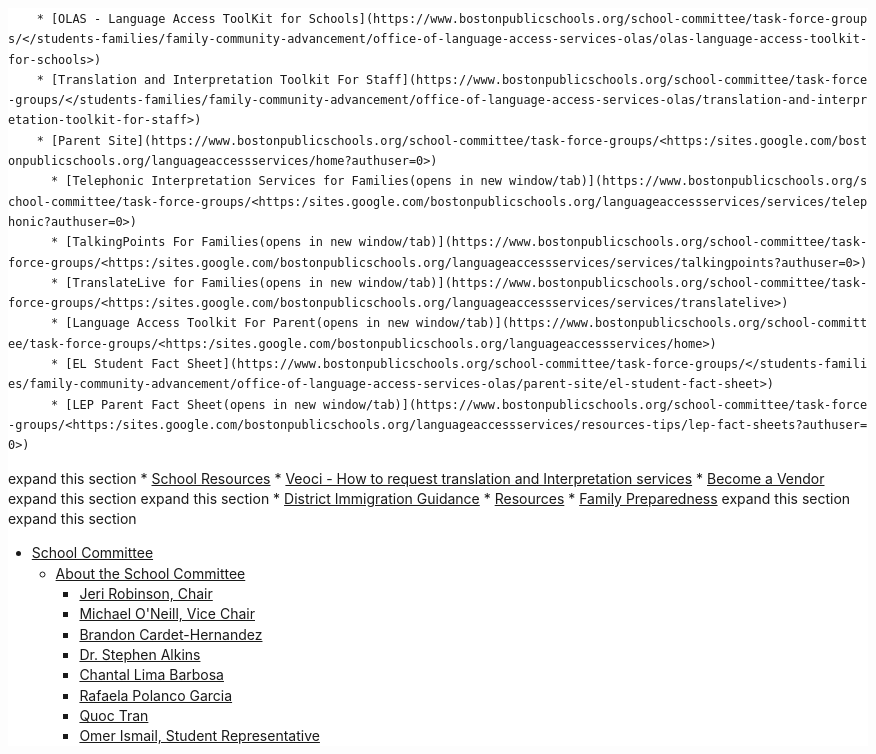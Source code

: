         * [OLAS - Language Access ToolKit for Schools](https://www.bostonpublicschools.org/school-committee/task-force-groups/</students-families/family-community-advancement/office-of-language-access-services-olas/olas-language-access-toolkit-for-schools>)
        * [Translation and Interpretation Toolkit For Staff](https://www.bostonpublicschools.org/school-committee/task-force-groups/</students-families/family-community-advancement/office-of-language-access-services-olas/translation-and-interpretation-toolkit-for-staff>)
        * [Parent Site](https://www.bostonpublicschools.org/school-committee/task-force-groups/<https:/sites.google.com/bostonpublicschools.org/languageaccessservices/home?authuser=0>)
          * [Telephonic Interpretation Services for Families(opens in new window/tab)](https://www.bostonpublicschools.org/school-committee/task-force-groups/<https:/sites.google.com/bostonpublicschools.org/languageaccessservices/services/telephonic?authuser=0>)
          * [TalkingPoints For Families(opens in new window/tab)](https://www.bostonpublicschools.org/school-committee/task-force-groups/<https:/sites.google.com/bostonpublicschools.org/languageaccessservices/services/talkingpoints?authuser=0>)
          * [TranslateLive for Families(opens in new window/tab)](https://www.bostonpublicschools.org/school-committee/task-force-groups/<https:/sites.google.com/bostonpublicschools.org/languageaccessservices/services/translatelive>)
          * [Language Access Toolkit For Parent(opens in new window/tab)](https://www.bostonpublicschools.org/school-committee/task-force-groups/<https:/sites.google.com/bostonpublicschools.org/languageaccessservices/home>)
          * [EL Student Fact Sheet](https://www.bostonpublicschools.org/school-committee/task-force-groups/</students-families/family-community-advancement/office-of-language-access-services-olas/parent-site/el-student-fact-sheet>)
          * [LEP Parent Fact Sheet(opens in new window/tab)](https://www.bostonpublicschools.org/school-committee/task-force-groups/<https:/sites.google.com/bostonpublicschools.org/languageaccessservices/resources-tips/lep-fact-sheets?authuser=0>)
expand this section
        * [School Resources](https://www.bostonpublicschools.org/school-committee/task-force-groups/</students-families/family-community-advancement/office-of-language-access-services-olas/school-resources>)
        * [Veoci - How to request translation and Interpretation services](https://www.bostonpublicschools.org/school-committee/task-force-groups/</students-families/family-community-advancement/office-of-language-access-services-olas/veoci-how-to-request-translation-and-interpretation-services>)
        * [Become a Vendor](https://www.bostonpublicschools.org/school-committee/task-force-groups/</students-families/family-community-advancement/office-of-language-access-services-olas/become-a-vendor>)
expand this section
expand this section
    * [District Immigration Guidance](https://www.bostonpublicschools.org/school-committee/task-force-groups/</students-families/district-immigration-guidance>)
      * [Resources](https://www.bostonpublicschools.org/school-committee/task-force-groups/</students-families/district-immigration-guidance/district-immigration-guidance-resources>)
      * [Family Preparedness](https://www.bostonpublicschools.org/school-committee/task-force-groups/</students-families/district-immigration-guidance/family-preparedness>)
expand this section
expand this section
  * [School Committee](https://www.bostonpublicschools.org/school-committee/task-force-groups/</school-committee/about>)
    * [About the School Committee](https://www.bostonpublicschools.org/school-committee/task-force-groups/</school-committee/about>)
      * [Jeri Robinson, Chair](https://www.bostonpublicschools.org/school-committee/task-force-groups/</school-committee/about/jeri-robinson-chair>)
      * [Michael O'Neill, Vice Chair](https://www.bostonpublicschools.org/school-committee/task-force-groups/</school-committee/about/michael-oneill-vice-chair>)
      * [Brandon Cardet-Hernandez](https://www.bostonpublicschools.org/school-committee/task-force-groups/</school-committee/about/brandon-cardet-hernandez>)
      * [Dr. Stephen Alkins](https://www.bostonpublicschools.org/school-committee/task-force-groups/</school-committee/about/dr-stephen-alkins>)
      * [Chantal Lima Barbosa](https://www.bostonpublicschools.org/school-committee/task-force-groups/</school-committee/about/chantal-lima-barbosa>)
      * [Rafaela Polanco Garcia](https://www.bostonpublicschools.org/school-committee/task-force-groups/</school-committee/about/rafaela-polanco-garcia>)
      * [Quoc Tran](https://www.bostonpublicschools.org/school-committee/task-force-groups/</school-committee/about/quoc-tran>)
      * [Omer Ismail, Student Representative](https://www.bostonpublicschools.org/school-committee/task-force-groups/</school-committee/about/omer-ismail-student-representative>)